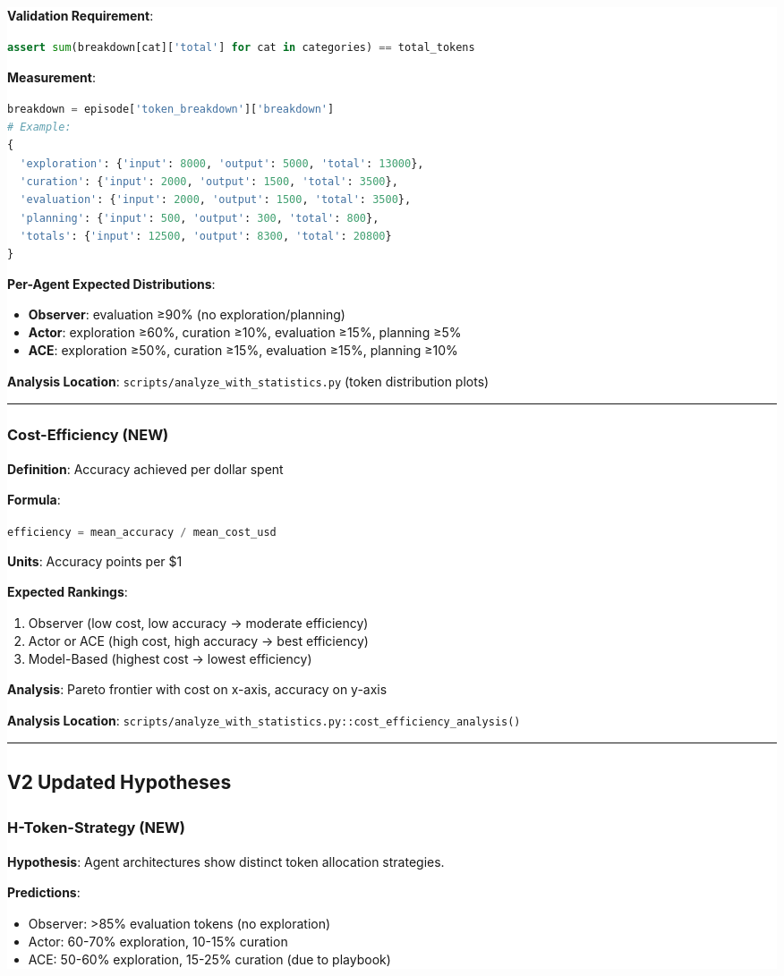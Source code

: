 **Validation Requirement**:
```python
assert sum(breakdown[cat]['total'] for cat in categories) == total_tokens
```

**Measurement**:
```python
breakdown = episode['token_breakdown']['breakdown']
# Example:
{
  'exploration': {'input': 8000, 'output': 5000, 'total': 13000},
  'curation': {'input': 2000, 'output': 1500, 'total': 3500},
  'evaluation': {'input': 2000, 'output': 1500, 'total': 3500},
  'planning': {'input': 500, 'output': 300, 'total': 800},
  'totals': {'input': 12500, 'output': 8300, 'total': 20800}
}
```

**Per-Agent Expected Distributions**:
- **Observer**: evaluation ≥90% (no exploration/planning)
- **Actor**: exploration ≥60%, curation ≥10%, evaluation ≥15%, planning ≥5%
- **ACE**: exploration ≥50%, curation ≥15%, evaluation ≥15%, planning ≥10%

**Analysis Location**: `scripts/analyze_with_statistics.py` (token distribution plots)

---

### Cost-Efficiency (NEW)
**Definition**: Accuracy achieved per dollar spent

**Formula**:
```python
efficiency = mean_accuracy / mean_cost_usd
```

**Units**: Accuracy points per $1

**Expected Rankings**:
1. Observer (low cost, low accuracy → moderate efficiency)
2. Actor or ACE (high cost, high accuracy → best efficiency)
3. Model-Based (highest cost → lowest efficiency)

**Analysis**: Pareto frontier with cost on x-axis, accuracy on y-axis

**Analysis Location**: `scripts/analyze_with_statistics.py::cost_efficiency_analysis()`

---

## V2 Updated Hypotheses

### H-Token-Strategy (NEW)
**Hypothesis**: Agent architectures show distinct token allocation strategies.

**Predictions**:
- Observer: >85% evaluation tokens (no exploration)
- Actor: 60-70% exploration, 10-15% curation
- ACE: 50-60% exploration, 15-25% curation (due to playbook)

